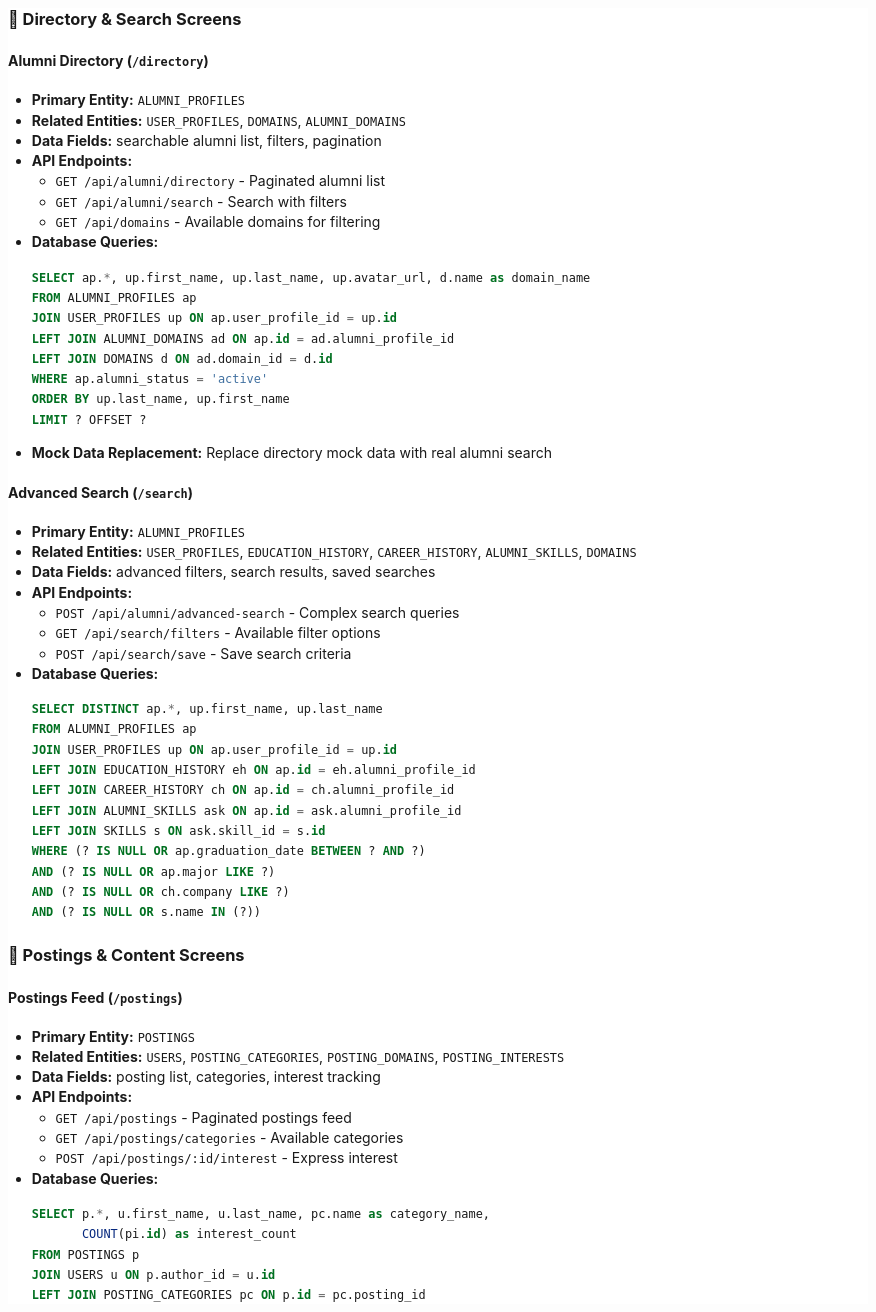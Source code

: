### 📁 Directory & Search Screens

#### Alumni Directory (`/directory`)
- **Primary Entity:** `ALUMNI_PROFILES`
- **Related Entities:** `USER_PROFILES`, `DOMAINS`, `ALUMNI_DOMAINS`
- **Data Fields:** searchable alumni list, filters, pagination
- **API Endpoints:**
  - `GET /api/alumni/directory` - Paginated alumni list
  - `GET /api/alumni/search` - Search with filters
  - `GET /api/domains` - Available domains for filtering
- **Database Queries:**
  ```sql
  SELECT ap.*, up.first_name, up.last_name, up.avatar_url, d.name as domain_name
  FROM ALUMNI_PROFILES ap
  JOIN USER_PROFILES up ON ap.user_profile_id = up.id
  LEFT JOIN ALUMNI_DOMAINS ad ON ap.id = ad.alumni_profile_id
  LEFT JOIN DOMAINS d ON ad.domain_id = d.id
  WHERE ap.alumni_status = 'active'
  ORDER BY up.last_name, up.first_name
  LIMIT ? OFFSET ?
  ```
- **Mock Data Replacement:** Replace directory mock data with real alumni search

#### Advanced Search (`/search`)
- **Primary Entity:** `ALUMNI_PROFILES`
- **Related Entities:** `USER_PROFILES`, `EDUCATION_HISTORY`, `CAREER_HISTORY`, `ALUMNI_SKILLS`, `DOMAINS`
- **Data Fields:** advanced filters, search results, saved searches
- **API Endpoints:**
  - `POST /api/alumni/advanced-search` - Complex search queries
  - `GET /api/search/filters` - Available filter options
  - `POST /api/search/save` - Save search criteria
- **Database Queries:**
  ```sql
  SELECT DISTINCT ap.*, up.first_name, up.last_name
  FROM ALUMNI_PROFILES ap
  JOIN USER_PROFILES up ON ap.user_profile_id = up.id
  LEFT JOIN EDUCATION_HISTORY eh ON ap.id = eh.alumni_profile_id
  LEFT JOIN CAREER_HISTORY ch ON ap.id = ch.alumni_profile_id
  LEFT JOIN ALUMNI_SKILLS ask ON ap.id = ask.alumni_profile_id
  LEFT JOIN SKILLS s ON ask.skill_id = s.id
  WHERE (? IS NULL OR ap.graduation_date BETWEEN ? AND ?)
  AND (? IS NULL OR ap.major LIKE ?)
  AND (? IS NULL OR ch.company LIKE ?)
  AND (? IS NULL OR s.name IN (?))
  ```

### 📝 Postings & Content Screens

#### Postings Feed (`/postings`)
- **Primary Entity:** `POSTINGS`
- **Related Entities:** `USERS`, `POSTING_CATEGORIES`, `POSTING_DOMAINS`, `POSTING_INTERESTS`
- **Data Fields:** posting list, categories, interest tracking
- **API Endpoints:**
  - `GET /api/postings` - Paginated postings feed
  - `GET /api/postings/categories` - Available categories
  - `POST /api/postings/:id/interest` - Express interest
- **Database Queries:**
  ```sql
  SELECT p.*, u.first_name, u.last_name, pc.name as category_name,
         COUNT(pi.id) as interest_count
  FROM POSTINGS p
  JOIN USERS u ON p.author_id = u.id
  LEFT JOIN POSTING_CATEGORIES pc ON p.id = pc.posting_id
  ```